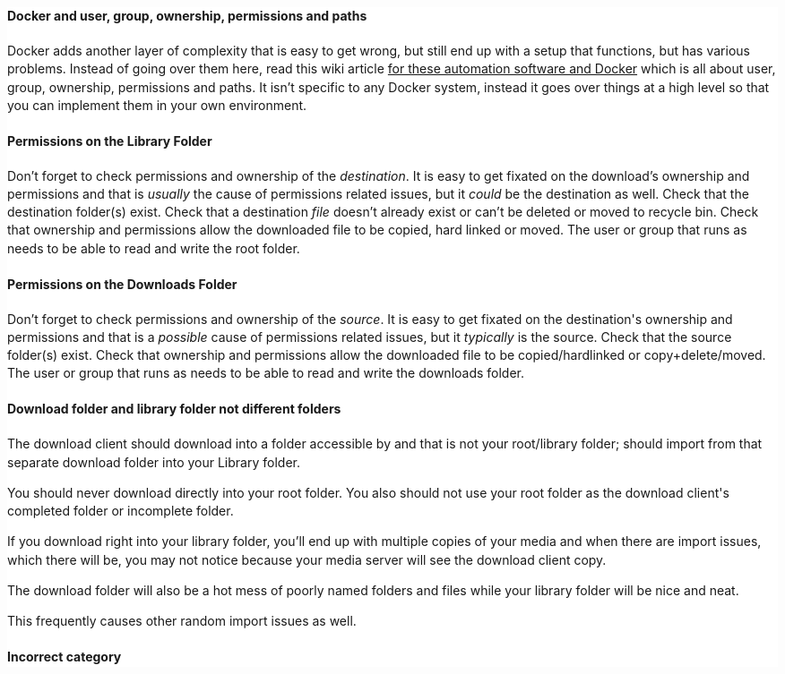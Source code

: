 #### Docker and user, group, ownership, permissions and paths

Docker adds another layer of complexity that is easy to get wrong, but
still end up with a setup that functions, but has various problems.
Instead of going over them here, read this wiki article [for these
automation software and Docker](Docker_Guide "wikilink") which is all
about user, group, ownership, permissions and paths. It isn’t specific
to any Docker system, instead it goes over things at a high level so
that you can implement them in your own environment.

#### Permissions on the Library Folder

Don’t forget to check permissions and ownership of the *destination*. It
is easy to get fixated on the download’s ownership and permissions and
that is *usually* the cause of permissions related issues, but it
*could* be the destination as well. Check that the destination folder(s)
exist. Check that a destination *file* doesn’t already exist or can’t be
deleted or moved to recycle bin. Check that ownership and permissions
allow the downloaded file to be copied, hard linked or moved. The user
or group that  runs as needs to be able to read and write the root
folder.

#### Permissions on the Downloads Folder

Don’t forget to check permissions and ownership of the *source*. It is
easy to get fixated on the destination's ownership and permissions and
that is a *possible* cause of permissions related issues, but it
*typically* is the source. Check that the source folder(s) exist. Check
that ownership and permissions allow the downloaded file to be
copied/hardlinked or copy+delete/moved. The user or group that  runs as
needs to be able to read and write the downloads folder.

#### Download folder and library folder not different folders

The download client should download into a folder accessible by  and
that is not your root/library folder;  should import from that separate
download folder into your Library folder.

You should never download directly into your root folder. You also
should not use your root folder as the download client's completed
folder or incomplete folder.

If you download right into your library folder, you’ll end up with
multiple copies of your media and when there are import issues, which
there will be, you may not notice because your media server will see the
download client copy.

The download folder will also be a hot mess of poorly named folders and
files while your library folder will be nice and neat.

This frequently causes other random import issues as well.

#### Incorrect category
